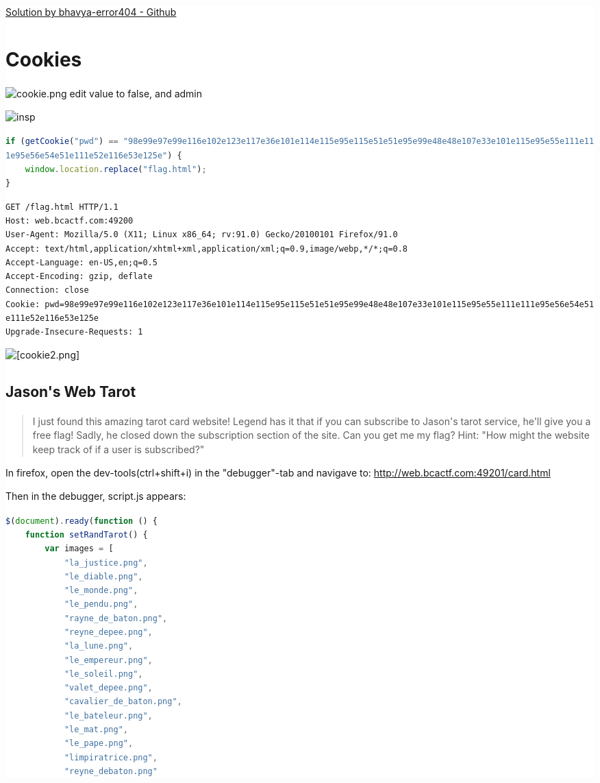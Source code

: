 [Solution by bhavya-error404 - Github](https://github.com/bhavya-error404/CTFs-Writeups/blob/main/BACTF/Web/Three%20Step%20Trivia.md)


# Cookies


![cookie.png](/imgs/ctf/bcactf3/cookie.png)
edit value to false, and admin

![insp](/imgs/ctf/bcactf3/insp.png)

```js
if (getCookie("pwd") == "98e99e97e99e116e102e123e117e36e101e114e115e95e115e51e51e95e99e48e48e107e33e101e115e95e55e111e111e95e56e54e51e111e52e116e53e125e") {
    window.location.replace("flag.html");
}
```

```
GET /flag.html HTTP/1.1
Host: web.bcactf.com:49200
User-Agent: Mozilla/5.0 (X11; Linux x86_64; rv:91.0) Gecko/20100101 Firefox/91.0
Accept: text/html,application/xhtml+xml,application/xml;q=0.9,image/webp,*/*;q=0.8
Accept-Language: en-US,en;q=0.5
Accept-Encoding: gzip, deflate
Connection: close
Cookie: pwd=98e99e97e99e116e102e123e117e36e101e114e115e95e115e51e51e95e99e48e48e107e33e101e115e95e55e111e111e95e56e54e51e111e52e116e53e125e
Upgrade-Insecure-Requests: 1

```
![[cookie2.png]](/imgs/ctf/bcactf3/cookie2.png)

## Jason's Web Tarot
> I just found this amazing tarot card website! Legend has it that if you can subscribe to Jason's tarot service, he'll give you a free flag! Sadly, he closed down the subscription section of the site. Can you get me my flag?
> Hint: "How might the website keep track of if a user is subscribed?"

In firefox, open the dev-tools(ctrl+shift+i) in the "debugger"-tab
and navigave to:
http://web.bcactf.com:49201/card.html

Then in the debugger, script.js appears:
```js
$(document).ready(function () {
    function setRandTarot() {
        var images = [
            "la_justice.png",
            "le_diable.png",
            "le_monde.png",
            "le_pendu.png",
            "rayne_de_baton.png",
            "reyne_depee.png",
            "la_lune.png",
            "le_empereur.png",
            "le_soleil.png",
            "valet_depee.png",
            "cavalier_de_baton.png",
            "le_bateleur.png",
            "le_mat.png",
            "le_pape.png",
            "limpiratrice.png",
            "reyne_debaton.png"
```